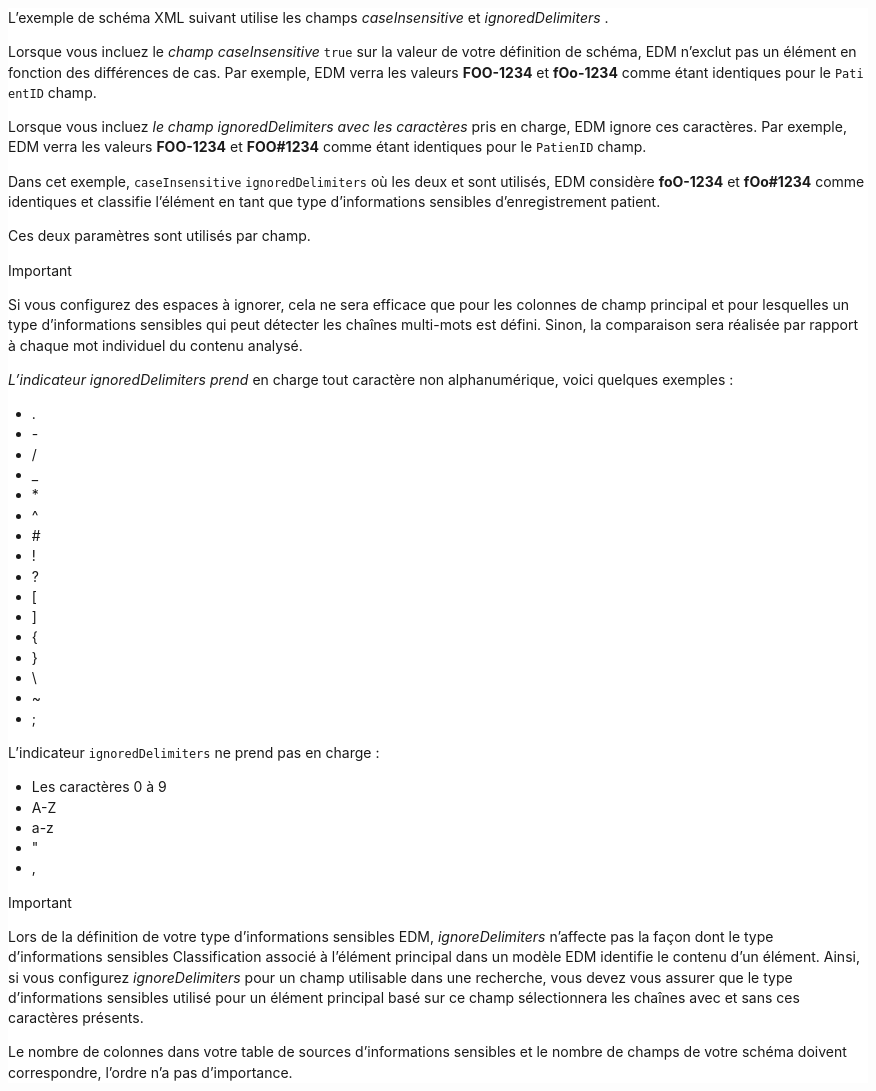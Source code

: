 L’exemple de schéma XML suivant utilise les champs *caseInsensitive* et *ignoredDelimiters* .

Lorsque vous incluez le *champ caseInsensitive* `true` sur la valeur de votre définition de schéma, EDM n’exclut pas un élément en fonction des différences de cas. Par exemple, EDM verra les valeurs **FOO-1234** et **fOo-1234** comme étant identiques pour le `PatientID` champ.

Lorsque vous incluez *le champ ignoredDelimiters avec les caractères* pris en charge, EDM ignore ces caractères. Par exemple, EDM verra les valeurs **FOO-1234** et **FOO#1234** comme étant identiques pour le `PatienID` champ.

Dans cet exemple, `caseInsensitive` `ignoredDelimiters` où les deux et sont utilisés, EDM considère **foO-1234** et **fOo#1234** comme identiques et classifie l’élément en tant que type d’informations sensibles d’enregistrement patient.

Ces deux paramètres sont utilisés par champ.

> [!IMPORTANT]
> Si vous configurez  des espaces à ignorer, cela ne sera efficace que pour les colonnes de champ principal et pour lesquelles un type d’informations sensibles qui peut détecter les chaînes multi-mots est défini. Sinon, la comparaison sera réalisée par rapport à chaque mot individuel du contenu analysé.

*L’indicateur ignoredDelimiters prend* en charge tout caractère non alphanumérique, voici quelques exemples :

- \.
- \-
- \/
- \_
- \*
- \^
- \#
- \!
- \?
- \[
- \]
- \{
- \}
- \\
- \~
- \;

L’indicateur `ignoredDelimiters` ne prend pas en charge :

- Les caractères 0 à 9
- A-Z
- a-z
- \"
- \,

> [!IMPORTANT]
> Lors de la définition de votre type d’informations sensibles EDM, *ignoreDelimiters* n’affecte pas la façon dont le type d’informations sensibles Classification associé à l’élément principal dans un modèle EDM identifie le contenu d’un élément. Ainsi, si vous configurez *ignoreDelimiters* pour un champ utilisable dans une recherche, vous devez vous assurer que le type d’informations sensibles utilisé pour un élément principal basé sur ce champ sélectionnera les chaînes avec et sans ces caractères présents.
>
> Le nombre de colonnes dans votre table de sources d’informations sensibles et le nombre de champs de votre schéma doivent correspondre, l’ordre n’a pas d’importance.
